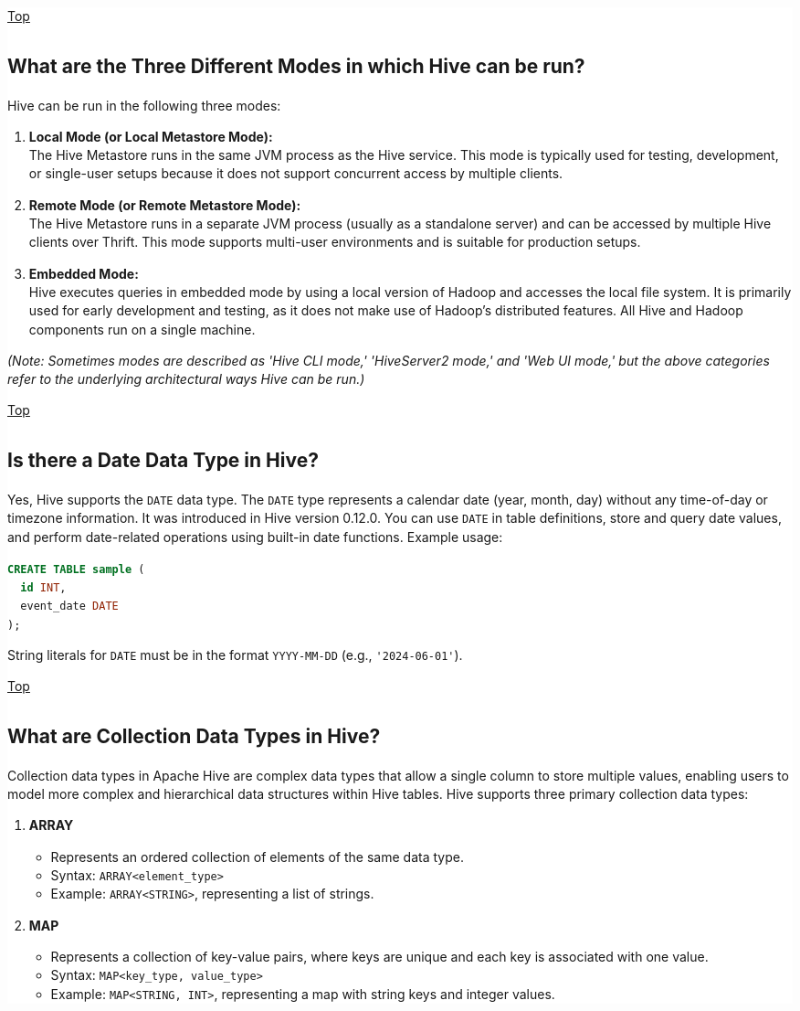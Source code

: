 [Top](#top)

## What are the Three Different Modes in which Hive can be run?
Hive can be run in the following three modes:

1. **Local Mode (or Local Metastore Mode):**  
   The Hive Metastore runs in the same JVM process as the Hive service. This mode is typically used for testing, development, or single-user setups because it does not support concurrent access by multiple clients.

2. **Remote Mode (or Remote Metastore Mode):**  
   The Hive Metastore runs in a separate JVM process (usually as a standalone server) and can be accessed by multiple Hive clients over Thrift. This mode supports multi-user environments and is suitable for production setups.

3. **Embedded Mode:**  
   Hive executes queries in embedded mode by using a local version of Hadoop and accesses the local file system. It is primarily used for early development and testing, as it does not make use of Hadoop’s distributed features. All Hive and Hadoop components run on a single machine.

*(Note: Sometimes modes are described as 'Hive CLI mode,' 'HiveServer2 mode,' and 'Web UI mode,' but the above categories refer to the underlying architectural ways Hive can be run.)*

[Top](#top)

## Is there a Date Data Type in Hive?
Yes, Hive supports the `DATE` data type. The `DATE` type represents a calendar date (year, month, day) without any time-of-day or timezone information. It was introduced in Hive version 0.12.0. You can use `DATE` in table definitions, store and query date values, and perform date-related operations using built-in date functions. Example usage:

```sql
CREATE TABLE sample (
  id INT,
  event_date DATE
);
```

String literals for `DATE` must be in the format `YYYY-MM-DD` (e.g., `'2024-06-01'`).

[Top](#top)

## What are Collection Data Types in Hive?
Collection data types in Apache Hive are complex data types that allow a single column to store multiple values, enabling users to model more complex and hierarchical data structures within Hive tables. Hive supports three primary collection data types:

1. **ARRAY**  
   - Represents an ordered collection of elements of the same data type.
   - Syntax: `ARRAY<element_type>`
   - Example: `ARRAY<STRING>`, representing a list of strings.

2. **MAP**  
   - Represents a collection of key-value pairs, where keys are unique and each key is associated with one value.
   - Syntax: `MAP<key_type, value_type>`
   - Example: `MAP<STRING, INT>`, representing a map with string keys and integer values.

